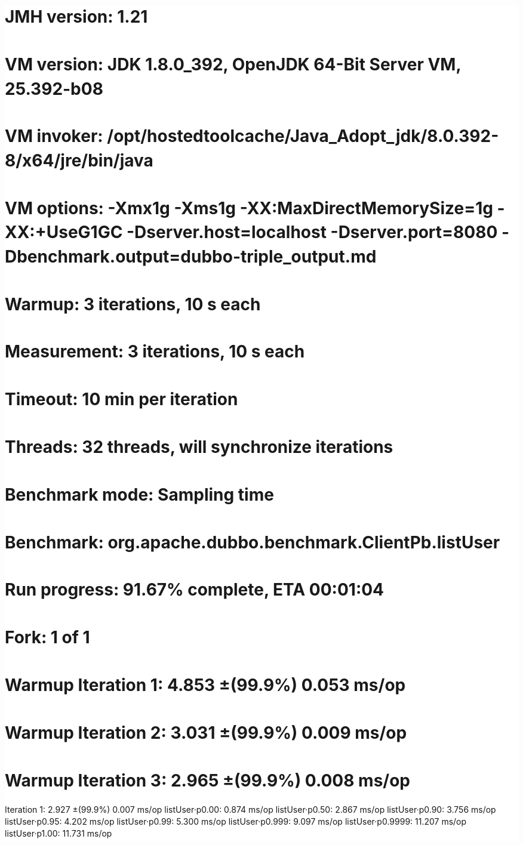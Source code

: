 
# JMH version: 1.21
# VM version: JDK 1.8.0_392, OpenJDK 64-Bit Server VM, 25.392-b08
# VM invoker: /opt/hostedtoolcache/Java_Adopt_jdk/8.0.392-8/x64/jre/bin/java
# VM options: -Xmx1g -Xms1g -XX:MaxDirectMemorySize=1g -XX:+UseG1GC -Dserver.host=localhost -Dserver.port=8080 -Dbenchmark.output=dubbo-triple_output.md
# Warmup: 3 iterations, 10 s each
# Measurement: 3 iterations, 10 s each
# Timeout: 10 min per iteration
# Threads: 32 threads, will synchronize iterations
# Benchmark mode: Sampling time
# Benchmark: org.apache.dubbo.benchmark.ClientPb.listUser

# Run progress: 91.67% complete, ETA 00:01:04
# Fork: 1 of 1
# Warmup Iteration   1: 4.853 ±(99.9%) 0.053 ms/op
# Warmup Iteration   2: 3.031 ±(99.9%) 0.009 ms/op
# Warmup Iteration   3: 2.965 ±(99.9%) 0.008 ms/op
Iteration   1: 2.927 ±(99.9%) 0.007 ms/op
                 listUser·p0.00:   0.874 ms/op
                 listUser·p0.50:   2.867 ms/op
                 listUser·p0.90:   3.756 ms/op
                 listUser·p0.95:   4.202 ms/op
                 listUser·p0.99:   5.300 ms/op
                 listUser·p0.999:  9.097 ms/op
                 listUser·p0.9999: 11.207 ms/op
                 listUser·p1.00:   11.731 ms/op
